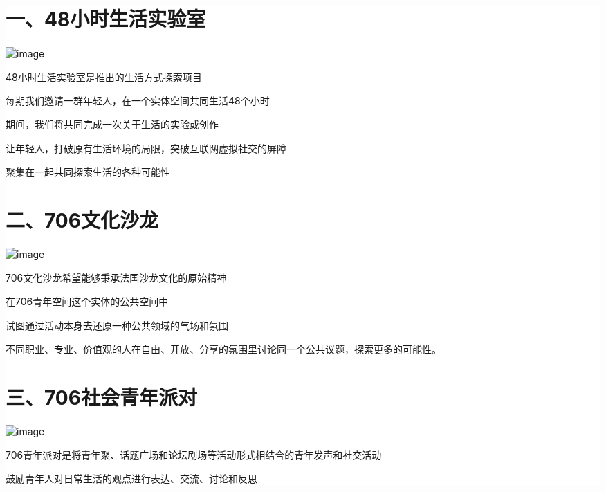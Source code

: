 # 一、48小时生活实验室



![image](assets/17.jpg)


48小时生活实验室是推出的生活方式探索项目



每期我们邀请一群年轻人，在一个实体空间共同生活48个小时



期间，我们将共同完成一次关于生活的实验或创作



让年轻人，打破原有生活环境的局限，突破互联网虚拟社交的屏障



聚集在一起共同探索生活的各种可能性



# 二、706文化沙龙



![image](assets/18.jpg)


706文化沙龙希望能够秉承法国沙龙文化的原始精神



在706青年空间这个实体的公共空间中



试图通过活动本身去还原一种公共领域的气场和氛围



不同职业、专业、价值观的人在自由、开放、分享的氛围里讨论同一个公共议题，探索更多的可能性。







# 三、706社会青年派对



![image](assets/19.jpg)


706青年派对是将青年聚、话题广场和论坛剧场等活动形式相结合的青年发声和社交活动



鼓励青年人对日常生活的观点进行表达、交流、讨论和反思
